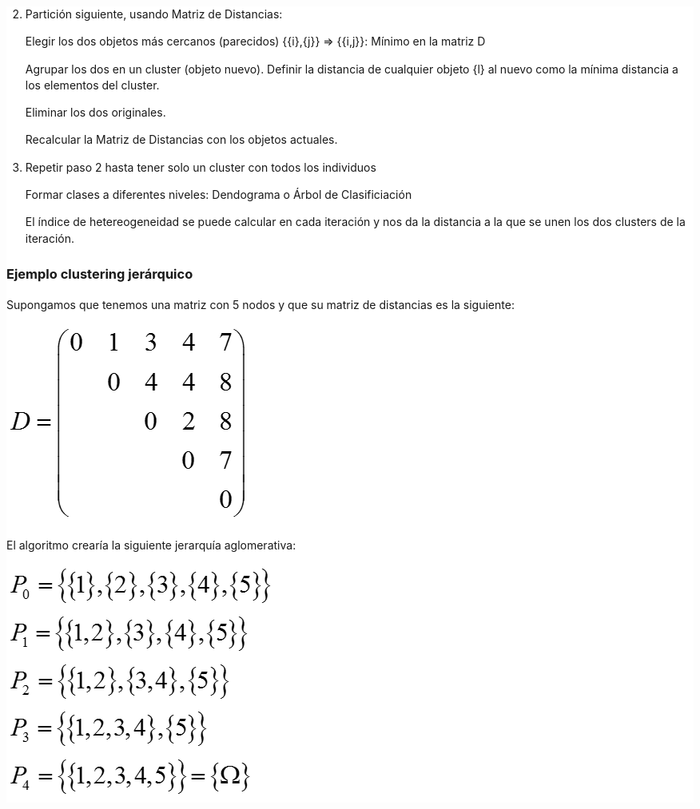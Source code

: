 2. Partición siguiente, usando Matriz de Distancias: 
 
    Elegir los dos objetos más cercanos (parecidos) {{i},{j}} => {{i,j}}:    Mínimo en la matriz D
    
    Agrupar los dos en un cluster (objeto nuevo). Definir la distancia de cualquier objeto {l} al nuevo como la mínima distancia a los elementos del cluster.

    Eliminar los dos originales.
    
    Recalcular la Matriz de Distancias con los objetos actuales.

3. Repetir paso 2 hasta tener solo un cluster con todos los individuos

	Formar clases a diferentes niveles: Dendograma o Árbol de Clasificiación

	El índice de hetereogeneidad se puede calcular en cada iteración y nos da la distancia a la que se unen los dos clusters de la iteración.

### Ejemplo clustering jerárquico

Supongamos que tenemos una matriz con 5 nodos y que su matriz de distancias es la siguiente:

![Ejemplo.](../images/tema06/MatrizDistancias.png)

El algoritmo crearía la siguiente jerarquía aglomerativa:

![Ejemplo.](../images/tema06/JerarquiaAglomerativa.png)
